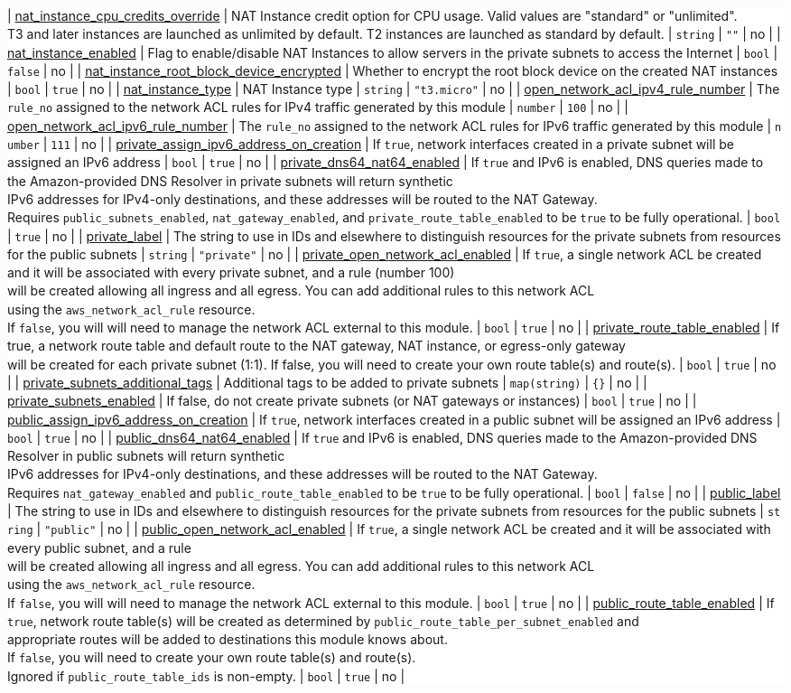 | <a name="input_nat_instance_cpu_credits_override"></a> [nat\_instance\_cpu\_credits\_override](#input\_nat\_instance\_cpu\_credits\_override) | NAT Instance credit option for CPU usage. Valid values are "standard" or "unlimited".<br>T3 and later instances are launched as unlimited by default. T2 instances are launched as standard by default. | `string` | `""` | no |
| <a name="input_nat_instance_enabled"></a> [nat\_instance\_enabled](#input\_nat\_instance\_enabled) | Flag to enable/disable NAT Instances to allow servers in the private subnets to access the Internet | `bool` | `false` | no |
| <a name="input_nat_instance_root_block_device_encrypted"></a> [nat\_instance\_root\_block\_device\_encrypted](#input\_nat\_instance\_root\_block\_device\_encrypted) | Whether to encrypt the root block device on the created NAT instances | `bool` | `true` | no |
| <a name="input_nat_instance_type"></a> [nat\_instance\_type](#input\_nat\_instance\_type) | NAT Instance type | `string` | `"t3.micro"` | no |
| <a name="input_open_network_acl_ipv4_rule_number"></a> [open\_network\_acl\_ipv4\_rule\_number](#input\_open\_network\_acl\_ipv4\_rule\_number) | The `rule_no` assigned to the network ACL rules for IPv4 traffic generated by this module | `number` | `100` | no |
| <a name="input_open_network_acl_ipv6_rule_number"></a> [open\_network\_acl\_ipv6\_rule\_number](#input\_open\_network\_acl\_ipv6\_rule\_number) | The `rule_no` assigned to the network ACL rules for IPv6 traffic generated by this module | `number` | `111` | no |
| <a name="input_private_assign_ipv6_address_on_creation"></a> [private\_assign\_ipv6\_address\_on\_creation](#input\_private\_assign\_ipv6\_address\_on\_creation) | If `true`, network interfaces created in a private subnet will be assigned an IPv6 address | `bool` | `true` | no |
| <a name="input_private_dns64_nat64_enabled"></a> [private\_dns64\_nat64\_enabled](#input\_private\_dns64\_nat64\_enabled) | If `true` and IPv6 is enabled, DNS queries made to the Amazon-provided DNS Resolver in private subnets will return synthetic<br>IPv6 addresses for IPv4-only destinations, and these addresses will be routed to the NAT Gateway.<br>Requires `public_subnets_enabled`, `nat_gateway_enabled`, and `private_route_table_enabled` to be `true` to be fully operational. | `bool` | `true` | no |
| <a name="input_private_label"></a> [private\_label](#input\_private\_label) | The string to use in IDs and elsewhere to distinguish resources for the private subnets from resources for the public subnets | `string` | `"private"` | no |
| <a name="input_private_open_network_acl_enabled"></a> [private\_open\_network\_acl\_enabled](#input\_private\_open\_network\_acl\_enabled) | If `true`, a single network ACL be created and it will be associated with every private subnet, and a rule (number 100)<br>will be created allowing all ingress and all egress. You can add additional rules to this network ACL<br>using the `aws_network_acl_rule` resource.<br>If `false`, you will will need to manage the network ACL external to this module. | `bool` | `true` | no |
| <a name="input_private_route_table_enabled"></a> [private\_route\_table\_enabled](#input\_private\_route\_table\_enabled) | If true, a network route table and default route to the NAT gateway, NAT instance, or egress-only gateway<br>will be created for each private subnet (1:1). If false, you will need to create your own route table(s) and route(s). | `bool` | `true` | no |
| <a name="input_private_subnets_additional_tags"></a> [private\_subnets\_additional\_tags](#input\_private\_subnets\_additional\_tags) | Additional tags to be added to private subnets | `map(string)` | `{}` | no |
| <a name="input_private_subnets_enabled"></a> [private\_subnets\_enabled](#input\_private\_subnets\_enabled) | If false, do not create private subnets (or NAT gateways or instances) | `bool` | `true` | no |
| <a name="input_public_assign_ipv6_address_on_creation"></a> [public\_assign\_ipv6\_address\_on\_creation](#input\_public\_assign\_ipv6\_address\_on\_creation) | If `true`, network interfaces created in a public subnet will be assigned an IPv6 address | `bool` | `true` | no |
| <a name="input_public_dns64_nat64_enabled"></a> [public\_dns64\_nat64\_enabled](#input\_public\_dns64\_nat64\_enabled) | If `true` and IPv6 is enabled, DNS queries made to the Amazon-provided DNS Resolver in public subnets will return synthetic<br>IPv6 addresses for IPv4-only destinations, and these addresses will be routed to the NAT Gateway.<br>Requires `nat_gateway_enabled` and `public_route_table_enabled` to be `true` to be fully operational. | `bool` | `false` | no |
| <a name="input_public_label"></a> [public\_label](#input\_public\_label) | The string to use in IDs and elsewhere to distinguish resources for the private subnets from resources for the public subnets | `string` | `"public"` | no |
| <a name="input_public_open_network_acl_enabled"></a> [public\_open\_network\_acl\_enabled](#input\_public\_open\_network\_acl\_enabled) | If `true`, a single network ACL be created and it will be associated with every public subnet, and a rule<br>will be created allowing all ingress and all egress. You can add additional rules to this network ACL<br>using the `aws_network_acl_rule` resource.<br>If `false`, you will will need to manage the network ACL external to this module. | `bool` | `true` | no |
| <a name="input_public_route_table_enabled"></a> [public\_route\_table\_enabled](#input\_public\_route\_table\_enabled) | If `true`, network route table(s) will be created as determined by `public_route_table_per_subnet_enabled` and<br>appropriate routes will be added to destinations this module knows about.<br>If `false`, you will need to create your own route table(s) and route(s).<br>Ignored if `public_route_table_ids` is non-empty. | `bool` | `true` | no |